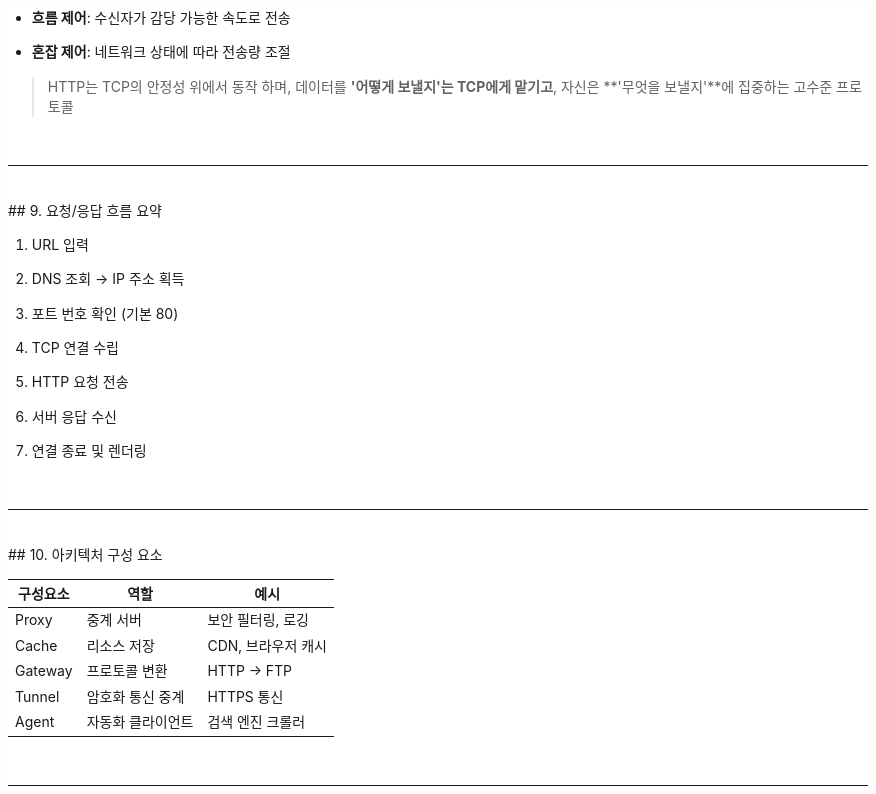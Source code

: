 - **흐름 제어**: 수신자가 감당 가능한 속도로 전송
    
- **혼잡 제어**: 네트워크 상태에 따라 전송량 조절
    

> HTTP는 TCP의 안정성 위에서 동작 하며, 데이터를 **'어떻게 보낼지'는 TCP에게 맡기고**, 자신은 **'무엇을 보낼지'**에 집중하는 고수준 프로토콜

<br>

---
<br>
## 9. 요청/응답 흐름 요약

1. URL 입력
    
2. DNS 조회 → IP 주소 획득
    
3. 포트 번호 확인 (기본 80)
    
4. TCP 연결 수립
    
5. HTTP 요청 전송
    
6. 서버 응답 수신
    
7. 연결 종료 및 렌더링
    
<br>

---
<br>
## 10. 아키텍처 구성 요소

| 구성요소    | 역할        | 예시           |
| ------- | --------- | ------------ |
| Proxy   | 중계 서버     | 보안 필터링, 로깅   |
| Cache   | 리소스 저장    | CDN, 브라우저 캐시 |
| Gateway | 프로토콜 변환   | HTTP → FTP   |
| Tunnel  | 암호화 통신 중계 | HTTPS 통신     |
| Agent   | 자동화 클라이언트 | 검색 엔진 크롤러    |

<br>

---

